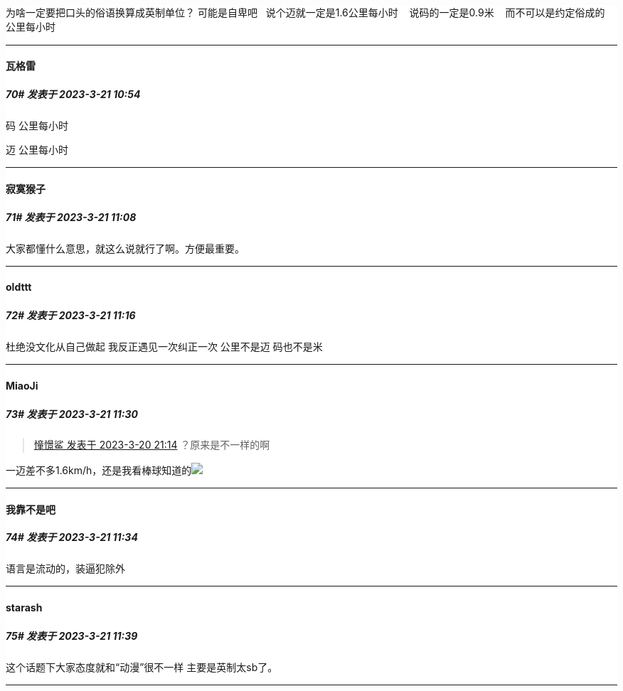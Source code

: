 为啥一定要把口头的俗语换算成英制单位？</blockquote>
可能是自卑吧   说个迈就一定是1.6公里每小时    说码的一定是0.9米    而不可以是约定俗成的 公里每小时

*****

####  瓦格雷  
##### 70#       发表于 2023-3-21 10:54

码 公里每小时

迈 公里每小时


*****

####  寂寞猴子  
##### 71#       发表于 2023-3-21 11:08

大家都懂什么意思，就这么说就行了啊。方便最重要。


*****

####  oldttt  
##### 72#       发表于 2023-3-21 11:16

杜绝没文化从自己做起 我反正遇见一次纠正一次 公里不是迈 码也不是米


*****

####  MiaoJi  
##### 73#       发表于 2023-3-21 11:30

<blockquote><a href="httphttps://bbs.saraba1st.com/2b/forum.php?mod=redirect&amp;goto=findpost&amp;pid=60159821&amp;ptid=2125025" target="_blank">憧憬鲨 发表于 2023-3-20 21:14</a>
？原来是不一样的啊</blockquote>
一迈差不多1.6km/h，还是我看棒球知道的<img src="https://static.saraba1st.com/image/smiley/face2017/053.png" referrerpolicy="no-referrer">


*****

####  我靠不是吧  
##### 74#       发表于 2023-3-21 11:34

语言是流动的，装逼犯除外

*****

####  starash  
##### 75#       发表于 2023-3-21 11:39

这个话题下大家态度就和“动漫”很不一样
主要是英制太sb了。

*****
